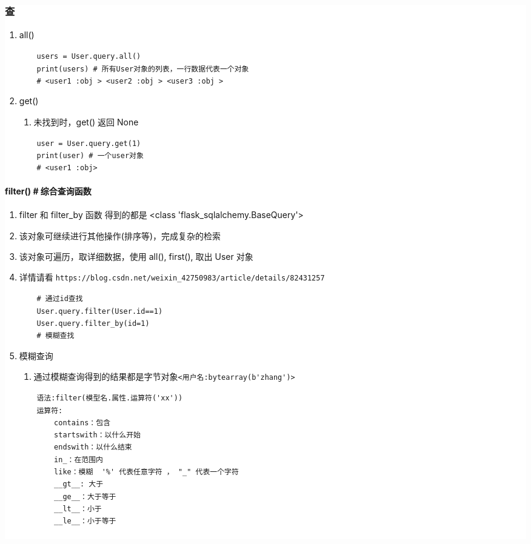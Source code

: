 ### 查

1. all()

    ```
        users = User.query.all()
        print(users) # 所有User对象的列表，一行数据代表一个对象
        # <user1 :obj > <user2 :obj > <user3 :obj >
    ```
    
2. get()
    1. 未找到时，get() 返回 None
    ```
        user = User.query.get(1)
        print(user) # 一个user对象
        # <user1 :obj>
    ```
    
#### filter()  # 综合查询函数

1. filter 和 filter_by 函数 得到的都是 <class 'flask_sqlalchemy.BaseQuery'>
2. 该对象可继续进行其他操作(排序等)，完成复杂的检索
3. 该对象可遍历，取详细数据，使用 all(), first(), 取出 User 对象
4. 详情请看 `https://blog.csdn.net/weixin_42750983/article/details/82431257`

    ``` 
        # 通过id查找
        User.query.filter(User.id==1)
        User.query.filter_by(id=1)
        # 模糊查找
    
    ```

5. 模糊查询
    1. 通过模糊查询得到的结果都是字节对象`<用户名:bytearray(b'zhang')>`
    
    
    ```
        语法:filter(模型名.属性.运算符('xx'))
        运算符:
            contains：包含
            startswith：以什么开始
            endswith：以什么结束
            in_：在范围内
            like：模糊  '%' 代表任意字符 ， "_" 代表一个字符
            __gt__: 大于
            __ge__：大于等于
            __lt__：小于
            __le__：小于等于
            